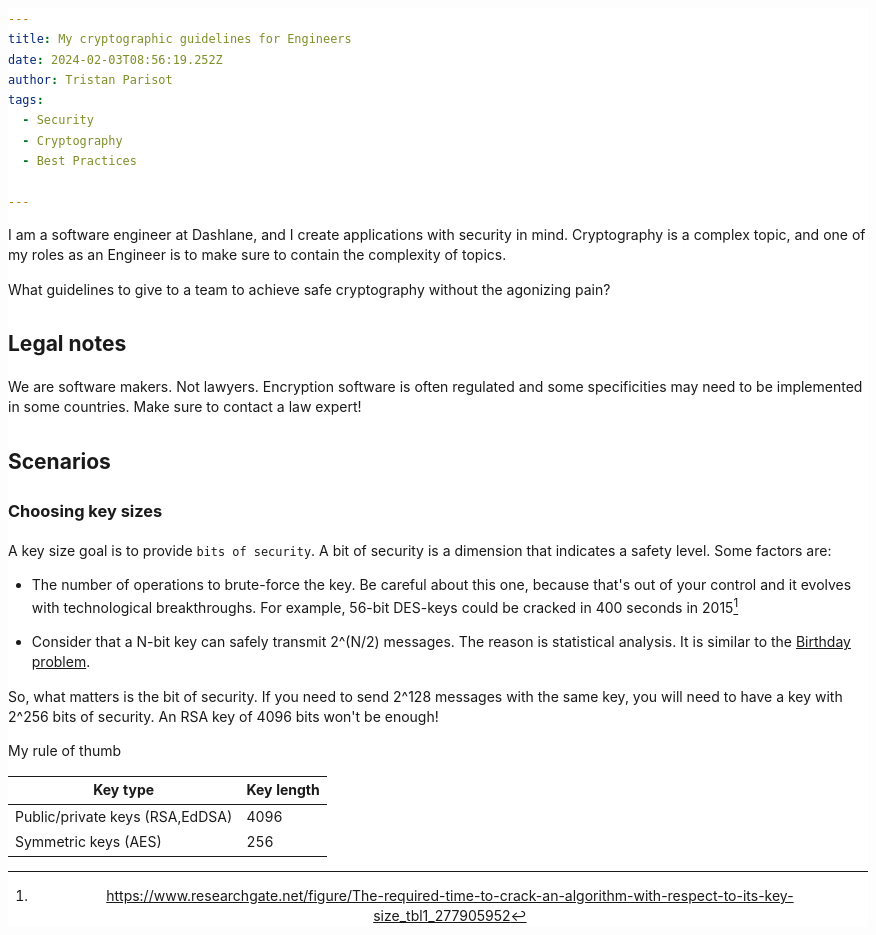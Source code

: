 ```yaml
---
title: My cryptographic guidelines for Engineers
date: 2024-02-03T08:56:19.252Z
author: Tristan Parisot
tags:
  - Security
  - Cryptography 
  - Best Practices

---
```


I am a software engineer at Dashlane, and I create applications with security in
mind. Cryptography is a complex topic, and one of my roles as an Engineer is to
make sure to contain the complexity of topics.

What guidelines to give to a team to achieve safe cryptography without the
agonizing pain?



## Legal notes

We are software makers. Not lawyers. Encryption software is often regulated and
some specificities may need to be implemented in some countries. Make sure to
contact a law expert!

## Scenarios

### Choosing key sizes

A key size goal is to provide `bits of security`. A bit of security is a
dimension that indicates a safety level. Some factors are:

- The number of operations to brute-force the key. Be careful about this one,
  because that's out of your control and it evolves with technological
  breakthroughs. For example, 56-bit DES-keys could be cracked in 400 seconds in
  2015[^1]

- Consider that a N-bit key can safely transmit 2^(N/2) messages. The reason is
  statistical analysis. It is similar to the
  [Birthday problem](https://en.wikipedia.org/wiki/Birthday_problem).

So, what matters is the bit of security. If you need to send 2^128 messages with
the same key, you will need to have a key with 2^256 bits of security. An RSA
key of 4096 bits won't be enough!

My rule of thumb

<center>

| Key type                        | Key length |
| ------------------------------- | ---------- |
| Public/private keys (RSA,EdDSA) | 4096       |
| Symmetric keys (AES)            | 256        |


[^1]: https://www.researchgate.net/figure/The-required-time-to-crack-an-algorithm-with-respect-to-its-key-size_tbl1_277905952
